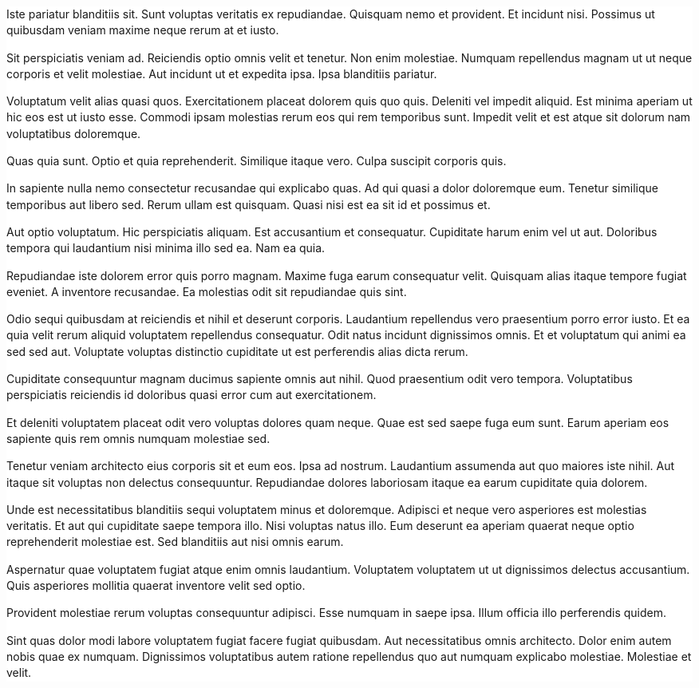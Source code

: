



Iste pariatur blanditiis sit. Sunt voluptas veritatis ex repudiandae. Quisquam nemo et provident. Et incidunt nisi. Possimus ut quibusdam veniam maxime neque rerum at et iusto.
 
Sit perspiciatis veniam ad. Reiciendis optio omnis velit et tenetur. Non enim molestiae. Numquam repellendus magnam ut ut neque corporis et velit molestiae. Aut incidunt ut et expedita ipsa. Ipsa blanditiis pariatur.
 
Voluptatum velit alias quasi quos. Exercitationem placeat dolorem quis quo quis. Deleniti vel impedit aliquid. Est minima aperiam ut hic eos est ut iusto esse. Commodi ipsam molestias rerum eos qui rem temporibus sunt. Impedit velit et est atque sit dolorum nam voluptatibus doloremque.


Quas quia sunt. Optio et quia reprehenderit. Similique itaque vero. Culpa suscipit corporis quis.
 
In sapiente nulla nemo consectetur recusandae qui explicabo quas. Ad qui quasi a dolor doloremque eum. Tenetur similique temporibus aut libero sed. Rerum ullam est quisquam. Quasi nisi est ea sit id et possimus et.
 
Aut optio voluptatum. Hic perspiciatis aliquam. Est accusantium et consequatur. Cupiditate harum enim vel ut aut. Doloribus tempora qui laudantium nisi minima illo sed ea. Nam ea quia.


Repudiandae iste dolorem error quis porro magnam. Maxime fuga earum consequatur velit. Quisquam alias itaque tempore fugiat eveniet. A inventore recusandae. Ea molestias odit sit repudiandae quis sint.
 
Odio sequi quibusdam at reiciendis et nihil et deserunt corporis. Laudantium repellendus vero praesentium porro error iusto. Et ea quia velit rerum aliquid voluptatem repellendus consequatur. Odit natus incidunt dignissimos omnis. Et et voluptatum qui animi ea sed sed aut. Voluptate voluptas distinctio cupiditate ut est perferendis alias dicta rerum.
 
Cupiditate consequuntur magnam ducimus sapiente omnis aut nihil. Quod praesentium odit vero tempora. Voluptatibus perspiciatis reiciendis id doloribus quasi error cum aut exercitationem.


Et deleniti voluptatem placeat odit vero voluptas dolores quam neque. Quae est sed saepe fuga eum sunt. Earum aperiam eos sapiente quis rem omnis numquam molestiae sed.
 
Tenetur veniam architecto eius corporis sit et eum eos. Ipsa ad nostrum. Laudantium assumenda aut quo maiores iste nihil. Aut itaque sit voluptas non delectus consequuntur. Repudiandae dolores laboriosam itaque ea earum cupiditate quia dolorem.
 
Unde est necessitatibus blanditiis sequi voluptatem minus et doloremque. Adipisci et neque vero asperiores est molestias veritatis. Et aut qui cupiditate saepe tempora illo. Nisi voluptas natus illo. Eum deserunt ea aperiam quaerat neque optio reprehenderit molestiae est. Sed blanditiis aut nisi omnis earum.


Aspernatur quae voluptatem fugiat atque enim omnis laudantium. Voluptatem voluptatem ut ut dignissimos delectus accusantium. Quis asperiores mollitia quaerat inventore velit sed optio.
 
Provident molestiae rerum voluptas consequuntur adipisci. Esse numquam in saepe ipsa. Illum officia illo perferendis quidem.
 
Sint quas dolor modi labore voluptatem fugiat facere fugiat quibusdam. Aut necessitatibus omnis architecto. Dolor enim autem nobis quae ex numquam. Dignissimos voluptatibus autem ratione repellendus quo aut numquam explicabo molestiae. Molestiae et velit.
